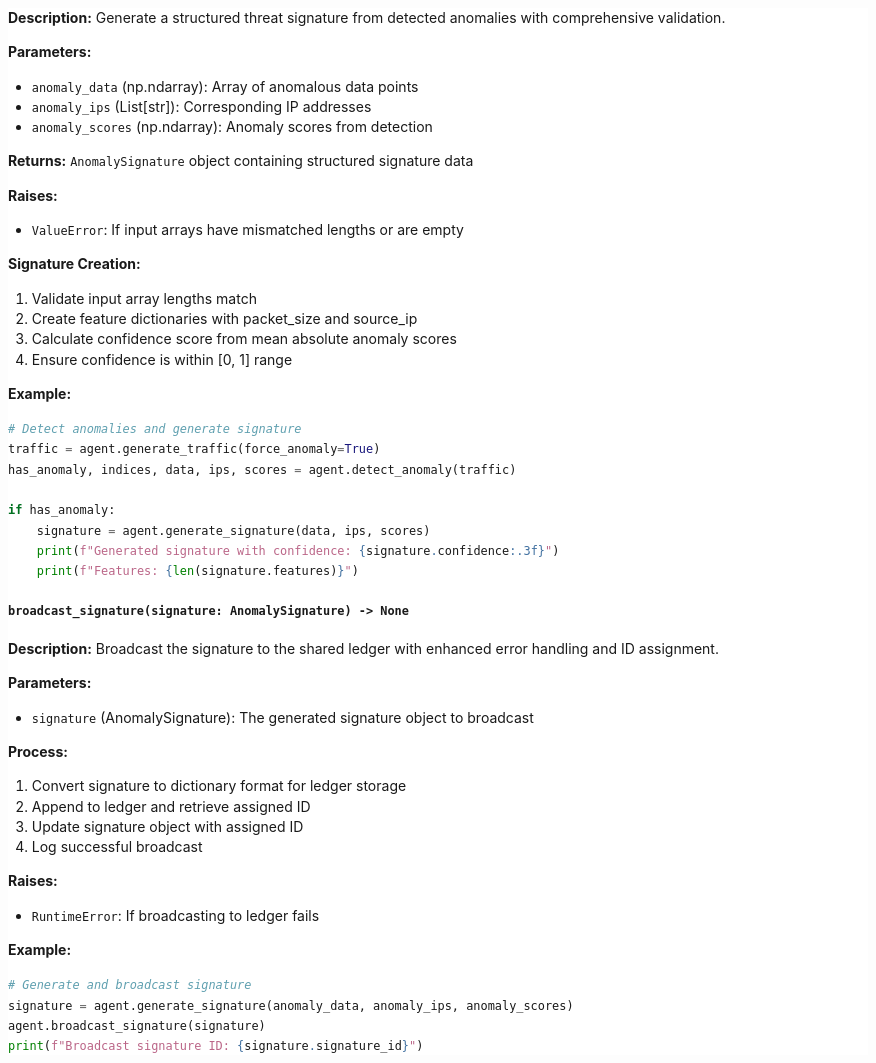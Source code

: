 **Description:**
Generate a structured threat signature from detected anomalies with comprehensive validation.

**Parameters:**
- `anomaly_data` (np.ndarray): Array of anomalous data points
- `anomaly_ips` (List[str]): Corresponding IP addresses
- `anomaly_scores` (np.ndarray): Anomaly scores from detection

**Returns:**
`AnomalySignature` object containing structured signature data

**Raises:**
- `ValueError`: If input arrays have mismatched lengths or are empty

**Signature Creation:**
1. Validate input array lengths match
2. Create feature dictionaries with packet_size and source_ip
3. Calculate confidence score from mean absolute anomaly scores
4. Ensure confidence is within [0, 1] range

**Example:**
```python
# Detect anomalies and generate signature
traffic = agent.generate_traffic(force_anomaly=True)
has_anomaly, indices, data, ips, scores = agent.detect_anomaly(traffic)

if has_anomaly:
    signature = agent.generate_signature(data, ips, scores)
    print(f"Generated signature with confidence: {signature.confidence:.3f}")
    print(f"Features: {len(signature.features)}")
```

#### `broadcast_signature(signature: AnomalySignature) -> None`

**Description:**
Broadcast the signature to the shared ledger with enhanced error handling and ID assignment.

**Parameters:**
- `signature` (AnomalySignature): The generated signature object to broadcast

**Process:**
1. Convert signature to dictionary format for ledger storage
2. Append to ledger and retrieve assigned ID
3. Update signature object with assigned ID
4. Log successful broadcast

**Raises:**
- `RuntimeError`: If broadcasting to ledger fails

**Example:**
```python
# Generate and broadcast signature
signature = agent.generate_signature(anomaly_data, anomaly_ips, anomaly_scores)
agent.broadcast_signature(signature)
print(f"Broadcast signature ID: {signature.signature_id}")
```

